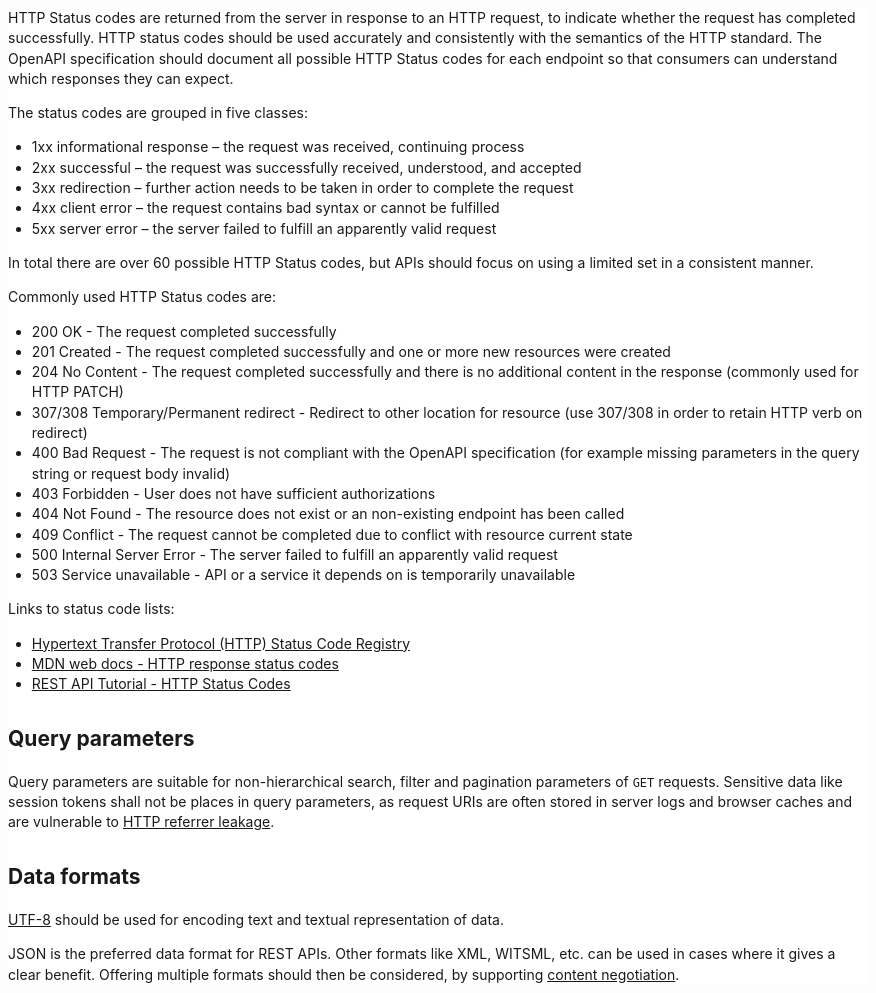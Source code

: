 HTTP Status codes are returned from the server in response to an HTTP request, to indicate whether the request has completed successfully. HTTP status codes should be used accurately and consistently with the semantics of the HTTP standard. The OpenAPI specification should document all possible HTTP Status codes for each endpoint so that consumers can understand which responses they can expect.

The status codes are grouped in five classes:

* 1xx informational response – the request was received, continuing process
* 2xx successful – the request was successfully received, understood, and accepted
* 3xx redirection – further action needs to be taken in order to complete the request
* 4xx client error – the request contains bad syntax or cannot be fulfilled
* 5xx server error – the server failed to fulfill an apparently valid request

In total there are over 60 possible HTTP Status codes, but APIs should focus on using a limited set in a consistent manner.

Commonly used HTTP Status codes are: 
* 200 OK - The request completed successfully
* 201 Created - The request completed successfully and one or more new resources were created
* 204 No Content - The request completed successfully and there is no additional content in the response (commonly used for HTTP PATCH)
* 307/308 Temporary/Permanent redirect - Redirect to other location for resource (use 307/308 in order to retain HTTP verb on redirect)
* 400 Bad Request - The request is not compliant with the OpenAPI specification (for example missing parameters in the query string or request body invalid)
* 403 Forbidden - User does not have sufficient authorizations
* 404 Not Found - The resource does not exist or an non-existing endpoint has been called
* 409 Conflict - The request cannot be completed due to conflict with resource current state
* 500 Internal Server Error - The server failed to fulfill an apparently valid request
* 503 Service unavailable - API or a service it depends on is temporarily unavailable


Links to status code lists:
* [Hypertext Transfer Protocol (HTTP) Status Code Registry](https://www.iana.org/assignments/http-status-codes/http-status-codes.xhtml)
* [MDN web docs - HTTP response status codes](https://developer.mozilla.org/en-US/docs/Web/HTTP/Status)
* [REST API Tutorial - HTTP Status Codes](https://www.restapitutorial.com/httpstatuscodes.html)


## <a id="query-parameters"></a>Query parameters

Query parameters are suitable for non-hierarchical search, filter and pagination parameters of `GET` requests. Sensitive data like session tokens shall not be places in query parameters, as request URIs are often stored in server logs and browser caches and are vulnerable to [HTTP referrer leakage](https://portswigger.net/kb/issues/00500400_cross-domain-referer-leakage). 


## <a id="data-formats"></a>Data formats

[UTF-8](https://en.wikipedia.org/wiki/UTF-8) should be used for encoding text and textual representation of data.

JSON is the preferred data format for REST APIs. Other formats like XML, WITSML, etc. can be used in cases where it gives a clear benefit. Offering multiple formats should then be considered, by supporting [content negotiation](https://developer.mozilla.org/en-US/docs/Web/HTTP/Content_negotiation).
